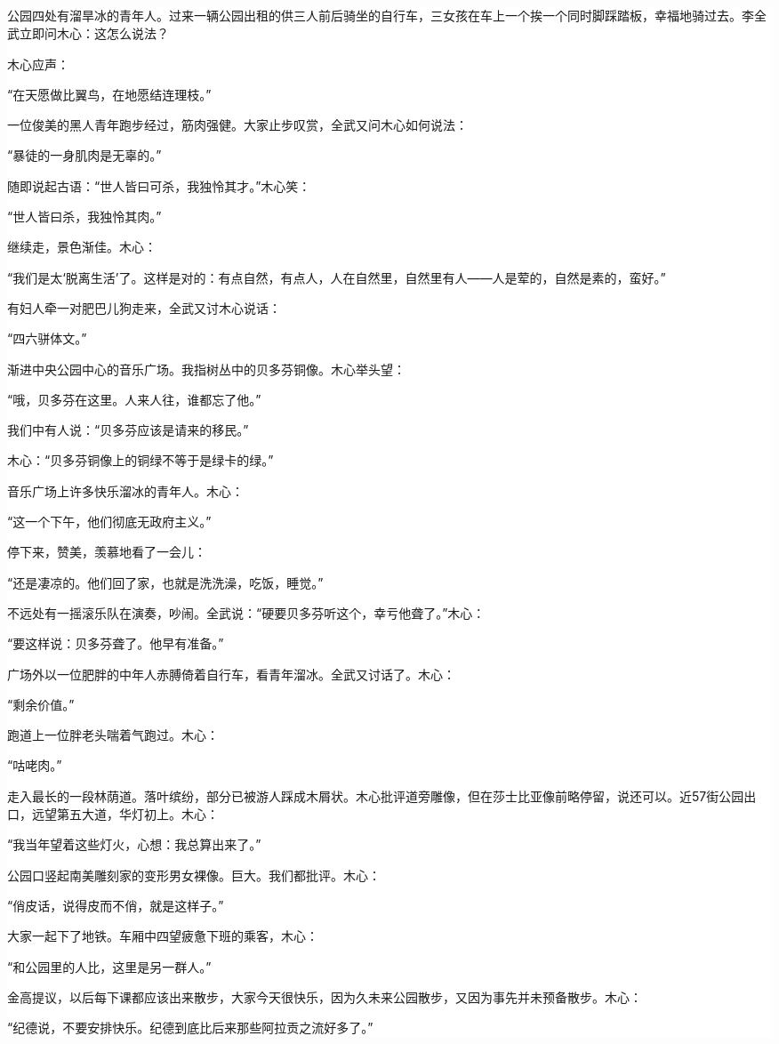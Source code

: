 公园四处有溜旱冰的青年人。过来一辆公园出租的供三人前后骑坐的自行车，三女孩在车上一个挨一个同时脚踩踏板，幸福地骑过去。李全武立即问木心：这怎么说法？

木心应声：

“在天愿做比翼鸟，在地愿结连理枝。”

一位俊美的黑人青年跑步经过，筋肉强健。大家止步叹赏，全武又问木心如何说法：

“暴徒的一身肌肉是无辜的。”

随即说起古语：“世人皆曰可杀，我独怜其才。”木心笑：

“世人皆曰杀，我独怜其肉。”

继续走，景色渐佳。木心：

“我们是太‘脱离生活’了。这样是对的：有点自然，有点人，人在自然里，自然里有人——人是荤的，自然是素的，蛮好。”

有妇人牵一对肥巴儿狗走来，全武又讨木心说话：

“四六骈体文。”

渐进中央公园中心的音乐广场。我指树丛中的贝多芬铜像。木心举头望：

“哦，贝多芬在这里。人来人往，谁都忘了他。”

我们中有人说：“贝多芬应该是请来的移民。”

木心：“贝多芬铜像上的铜绿不等于是绿卡的绿。”

音乐广场上许多快乐溜冰的青年人。木心：

“这一个下午，他们彻底无政府主义。”

停下来，赞美，羡慕地看了一会儿：

“还是凄凉的。他们回了家，也就是洗洗澡，吃饭，睡觉。”

不远处有一摇滚乐队在演奏，吵闹。全武说：“硬要贝多芬听这个，幸亏他聋了。”木心：

“要这样说：贝多芬聋了。他早有准备。”

广场外以一位肥胖的中年人赤膊倚着自行车，看青年溜冰。全武又讨话了。木心：

“剩余价值。”

跑道上一位胖老头喘着气跑过。木心：

“咕咾肉。”

走入最长的一段林荫道。落叶缤纷，部分已被游人踩成木屑状。木心批评道旁雕像，但在莎士比亚像前略停留，说还可以。近57街公园出口，远望第五大道，华灯初上。木心：

“我当年望着这些灯火，心想：我总算出来了。”

公园口竖起南美雕刻家的变形男女裸像。巨大。我们都批评。木心：

“俏皮话，说得皮而不俏，就是这样子。”

大家一起下了地铁。车厢中四望疲惫下班的乘客，木心：

“和公园里的人比，这里是另一群人。”

金高提议，以后每下课都应该出来散步，大家今天很快乐，因为久未来公园散步，又因为事先并未预备散步。木心：

“纪德说，不要安排快乐。纪德到底比后来那些阿拉贡之流好多了。”
